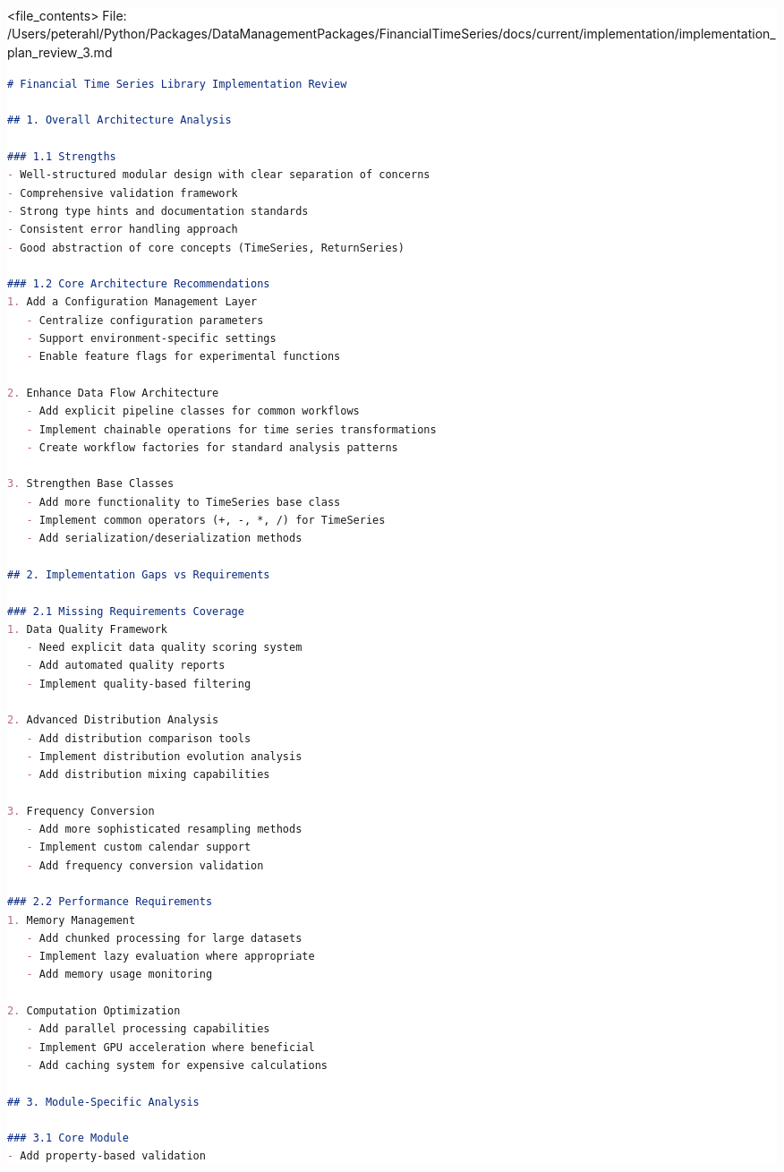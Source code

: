 <file_contents>
File: /Users/peterahl/Python/Packages/DataManagementPackages/FinancialTimeSeries/docs/current/implementation/implementation_plan_review_3.md
```md
# Financial Time Series Library Implementation Review

## 1. Overall Architecture Analysis

### 1.1 Strengths
- Well-structured modular design with clear separation of concerns
- Comprehensive validation framework
- Strong type hints and documentation standards
- Consistent error handling approach
- Good abstraction of core concepts (TimeSeries, ReturnSeries)

### 1.2 Core Architecture Recommendations
1. Add a Configuration Management Layer
   - Centralize configuration parameters
   - Support environment-specific settings
   - Enable feature flags for experimental functions

2. Enhance Data Flow Architecture
   - Add explicit pipeline classes for common workflows
   - Implement chainable operations for time series transformations
   - Create workflow factories for standard analysis patterns

3. Strengthen Base Classes
   - Add more functionality to TimeSeries base class
   - Implement common operators (+, -, *, /) for TimeSeries
   - Add serialization/deserialization methods

## 2. Implementation Gaps vs Requirements

### 2.1 Missing Requirements Coverage
1. Data Quality Framework
   - Need explicit data quality scoring system
   - Add automated quality reports
   - Implement quality-based filtering

2. Advanced Distribution Analysis
   - Add distribution comparison tools
   - Implement distribution evolution analysis
   - Add distribution mixing capabilities

3. Frequency Conversion
   - Add more sophisticated resampling methods
   - Implement custom calendar support
   - Add frequency conversion validation

### 2.2 Performance Requirements
1. Memory Management
   - Add chunked processing for large datasets
   - Implement lazy evaluation where appropriate
   - Add memory usage monitoring

2. Computation Optimization
   - Add parallel processing capabilities
   - Implement GPU acceleration where beneficial
   - Add caching system for expensive calculations

## 3. Module-Specific Analysis

### 3.1 Core Module
- Add property-based validation
```